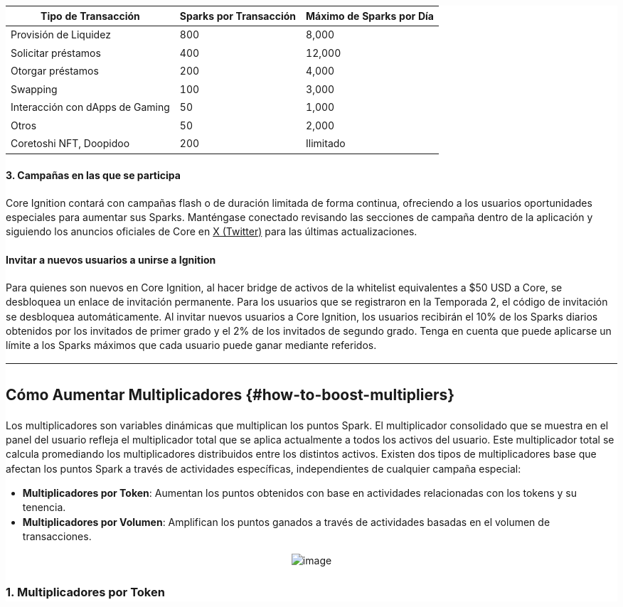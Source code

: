 | Tipo de Transacción             | Sparks por Transacción | Máximo de Sparks por Día |
| ------------------------------- | ---------------------- | ------------------------ |
| Provisión de Liquidez           | 800                    | 8,000                    |
| Solicitar préstamos             | 400                    | 12,000                   |
| Otorgar préstamos               | 200                    | 4,000                    |
| Swapping                        | 100                    | 3,000                    |
| Interacción con dApps de Gaming | 50                     | 1,000                    |
| Otros                           | 50                     | 2,000                    |
| Coretoshi NFT, Doopidoo         | 200                    | Ilimitado                |

#### 3. Campañas en las que se participa

Core Ignition contará con campañas flash o de duración limitada de forma continua, ofreciendo a los usuarios oportunidades especiales para aumentar sus Sparks. Manténgase conectado revisando las secciones de campaña dentro de la aplicación y siguiendo los anuncios oficiales de Core en [X (Twitter)](https://x.com/Coredao_Org) para las últimas actualizaciones.

#### Invitar a nuevos usuarios a unirse a Ignition

Para quienes son nuevos en Core Ignition, al hacer bridge de activos de la whitelist equivalentes a $50 USD a Core, se desbloquea un enlace de invitación permanente. Para los usuarios que se registraron en la Temporada 2, el código de invitación se desbloquea automáticamente. Al invitar nuevos usuarios a Core Ignition, los usuarios recibirán el 10% de los Sparks diarios obtenidos por los invitados de primer grado y el 2% de los invitados de segundo grado. Tenga en cuenta que puede aplicarse un límite a los Sparks máximos que cada usuario puede ganar mediante referidos.

---

## Cómo Aumentar Multiplicadores {#how-to-boost-multipliers}

Los multiplicadores son variables dinámicas que multiplican los puntos Spark. El multiplicador consolidado que se muestra en el panel del usuario refleja el multiplicador total que se aplica actualmente a todos los activos del usuario. Este multiplicador total se calcula promediando los multiplicadores distribuidos entre los distintos activos. Existen dos tipos de multiplicadores base que afectan los puntos Spark a través de actividades específicas, independientes de cualquier campaña especial:

- **Multiplicadores por Token**: Aumentan los puntos obtenidos con base en actividades relacionadas con los tokens y su tenencia.
- **Multiplicadores por Volumen**: Amplifican los puntos ganados a través de actividades basadas en el volumen de transacciones.

<p align="center">
  <img width="500" alt="image" src="https://github.com/user-attachments/assets/4f7ceee6-6a93-4cce-a382-5e6002ce2819"/>
</p>

### 1. Multiplicadores por Token

